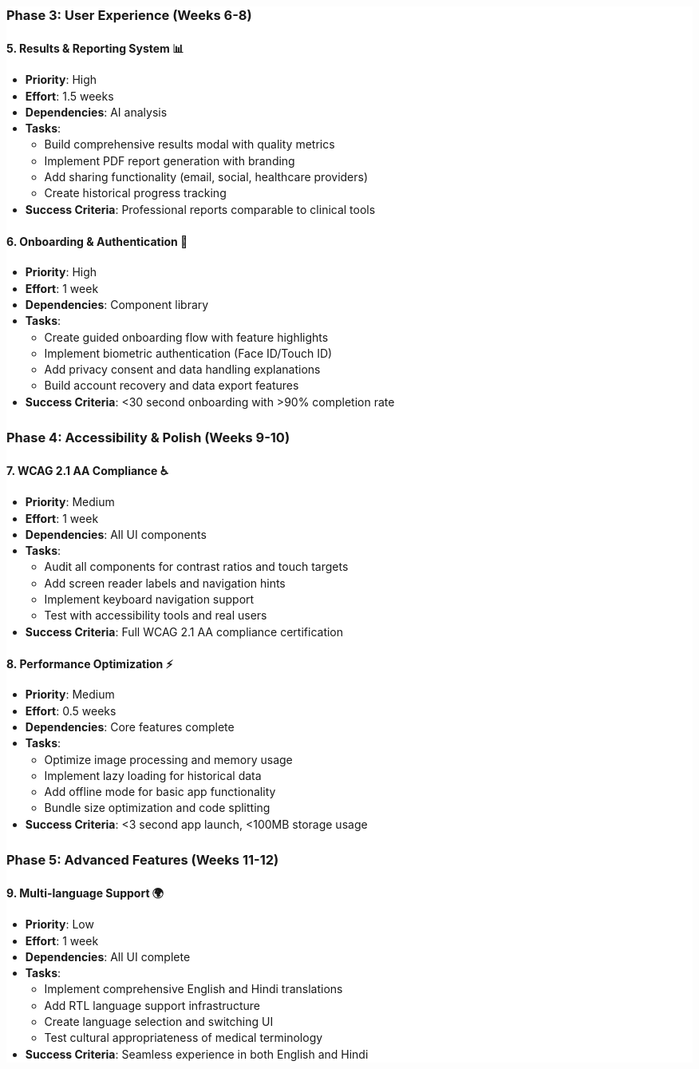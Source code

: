 ### **Phase 3: User Experience (Weeks 6-8)**

#### 5. **Results & Reporting System** 📊
- **Priority**: High
- **Effort**: 1.5 weeks
- **Dependencies**: AI analysis
- **Tasks**:
  - Build comprehensive results modal with quality metrics
  - Implement PDF report generation with branding
  - Add sharing functionality (email, social, healthcare providers)
  - Create historical progress tracking
- **Success Criteria**: Professional reports comparable to clinical tools

#### 6. **Onboarding & Authentication** 🔐
- **Priority**: High
- **Effort**: 1 week
- **Dependencies**: Component library
- **Tasks**:
  - Create guided onboarding flow with feature highlights
  - Implement biometric authentication (Face ID/Touch ID)
  - Add privacy consent and data handling explanations
  - Build account recovery and data export features
- **Success Criteria**: <30 second onboarding with >90% completion rate

### **Phase 4: Accessibility & Polish (Weeks 9-10)**

#### 7. **WCAG 2.1 AA Compliance** ♿
- **Priority**: Medium
- **Effort**: 1 week
- **Dependencies**: All UI components
- **Tasks**:
  - Audit all components for contrast ratios and touch targets
  - Add screen reader labels and navigation hints
  - Implement keyboard navigation support
  - Test with accessibility tools and real users
- **Success Criteria**: Full WCAG 2.1 AA compliance certification

#### 8. **Performance Optimization** ⚡
- **Priority**: Medium
- **Effort**: 0.5 weeks
- **Dependencies**: Core features complete
- **Tasks**:
  - Optimize image processing and memory usage
  - Implement lazy loading for historical data
  - Add offline mode for basic app functionality
  - Bundle size optimization and code splitting
- **Success Criteria**: <3 second app launch, <100MB storage usage

### **Phase 5: Advanced Features (Weeks 11-12)**

#### 9. **Multi-language Support** 🌍
- **Priority**: Low
- **Effort**: 1 week
- **Dependencies**: All UI complete
- **Tasks**:
  - Implement comprehensive English and Hindi translations
  - Add RTL language support infrastructure
  - Create language selection and switching UI
  - Test cultural appropriateness of medical terminology
- **Success Criteria**: Seamless experience in both English and Hindi
